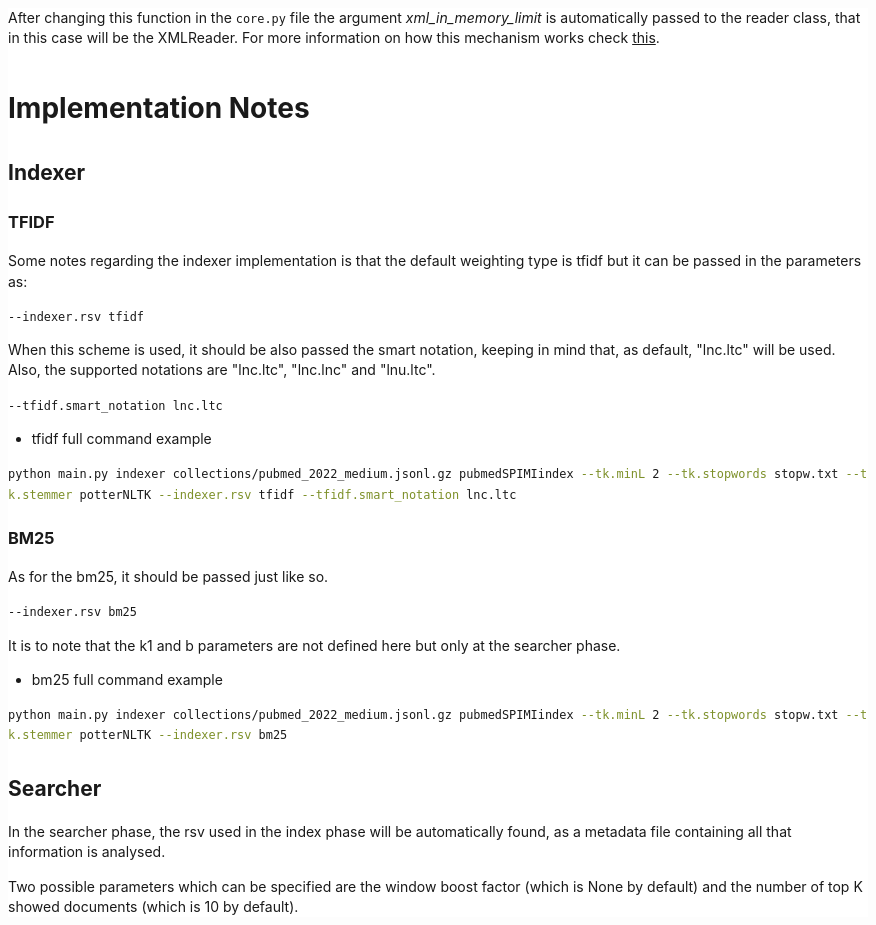 After changing this function in the `core.py` file the argument _xml_in_memory_limit_ is automatically passed to the reader class, that in this case will be the XMLReader. For more information on how this mechanism works check [this](#more-options).



# Implementation Notes

## Indexer

### TFIDF

Some notes regarding the indexer implementation is that the default weighting type is tfidf but it can be passed in the parameters as:

```bash
--indexer.rsv tfidf
```
When this scheme is used, it should be also passed the smart notation, keeping in mind that, as default, "lnc.ltc" will be used. Also, the supported notations
are "lnc.ltc", "lnc.lnc" and "lnu.ltc".

```bash
--tfidf.smart_notation lnc.ltc
```

- tfidf full command example

```bash
python main.py indexer collections/pubmed_2022_medium.jsonl.gz pubmedSPIMIindex --tk.minL 2 --tk.stopwords stopw.txt --tk.stemmer potterNLTK --indexer.rsv tfidf --tfidf.smart_notation lnc.ltc
```

### BM25

As for the bm25, it should be passed just like so.

```bash
--indexer.rsv bm25
```

It is to note that the k1 and b parameters are not defined here but only at the searcher phase.

- bm25 full command example

```bash
python main.py indexer collections/pubmed_2022_medium.jsonl.gz pubmedSPIMIindex --tk.minL 2 --tk.stopwords stopw.txt --tk.stemmer potterNLTK --indexer.rsv bm25
```

## Searcher

In the searcher phase, the rsv used in the index phase will be automatically found, as a metadata file containing all that information is analysed.

Two possible parameters which can be specified are the window boost factor (which is None by default) and the number of top K showed documents (which is 10 by default).
